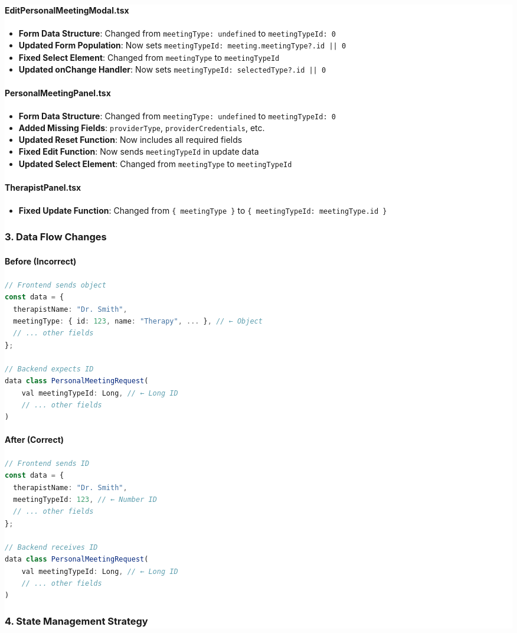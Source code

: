 #### **EditPersonalMeetingModal.tsx**
- **Form Data Structure**: Changed from `meetingType: undefined` to `meetingTypeId: 0`
- **Updated Form Population**: Now sets `meetingTypeId: meeting.meetingType?.id || 0`
- **Fixed Select Element**: Changed from `meetingType` to `meetingTypeId`
- **Updated onChange Handler**: Now sets `meetingTypeId: selectedType?.id || 0`

#### **PersonalMeetingPanel.tsx**
- **Form Data Structure**: Changed from `meetingType: undefined` to `meetingTypeId: 0`
- **Added Missing Fields**: `providerType`, `providerCredentials`, etc.
- **Updated Reset Function**: Now includes all required fields
- **Fixed Edit Function**: Now sends `meetingTypeId` in update data
- **Updated Select Element**: Changed from `meetingType` to `meetingTypeId`

#### **TherapistPanel.tsx**
- **Fixed Update Function**: Changed from `{ meetingType }` to `{ meetingTypeId: meetingType.id }`

### 3. **Data Flow Changes**

#### **Before (Incorrect)**
```typescript
// Frontend sends object
const data = {
  therapistName: "Dr. Smith",
  meetingType: { id: 123, name: "Therapy", ... }, // ← Object
  // ... other fields
};

// Backend expects ID
data class PersonalMeetingRequest(
    val meetingTypeId: Long, // ← Long ID
    // ... other fields
)
```

#### **After (Correct)**
```typescript
// Frontend sends ID
const data = {
  therapistName: "Dr. Smith",
  meetingTypeId: 123, // ← Number ID
  // ... other fields
};

// Backend receives ID
data class PersonalMeetingRequest(
    val meetingTypeId: Long, // ← Long ID
    // ... other fields
)
```

### 4. **State Management Strategy**
